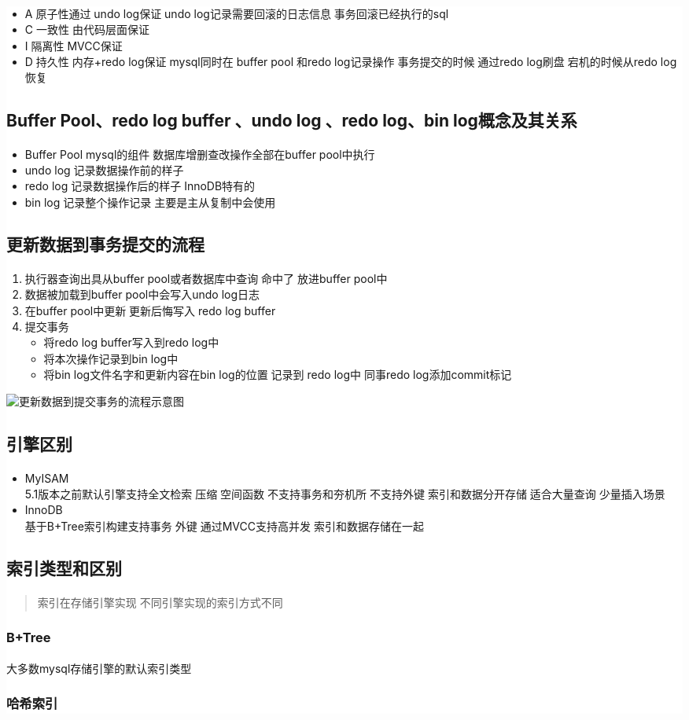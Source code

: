 * A
  原子性通过 undo log保证 undo log记录需要回滚的日志信息 事务回滚已经执行的sql
* C
  一致性 由代码层面保证
* I
  隔离性 MVCC保证
* D
  持久性 内存+redo log保证 mysql同时在 buffer pool 和redo log记录操作 事务提交的时候 通过redo log刷盘 宕机的时候从redo
  log恢复

## Buffer Pool、redo log buffer 、undo log 、redo log、bin log概念及其关系

* Buffer Pool
  mysql的组件 数据库增删查改操作全部在buffer pool中执行
* undo log
  记录数据操作前的样子
* redo log
  记录数据操作后的样子 InnoDB特有的
* bin log
  记录整个操作记录 主要是主从复制中会使用

## 更新数据到事务提交的流程

1. 执行器查询出具从buffer pool或者数据库中查询 命中了 放进buffer pool中
2. 数据被加载到buffer pool中会写入undo log日志
3. 在buffer pool中更新 更新后悔写入 redo log buffer
4. 提交事务
    * 将redo log buffer写入到redo log中
    * 将本次操作记录到bin log中
    * 将bin log文件名字和更新内容在bin log的位置 记录到 redo log中 同事redo log添加commit标记

![更新数据到提交事务的流程示意图](/assets/Mysql-1693550669992.png)

## 引擎区别

* MyISAM    
  5.1版本之前默认引擎支持全文检索 压缩 空间函数 不支持事务和夯机所 不支持外键 索引和数据分开存储 适合大量查询 少量插入场景
* InnoDB   
  基于B+Tree索引构建支持事务 外键 通过MVCC支持高并发 索引和数据存储在一起

## 索引类型和区别

> 索引在存储引擎实现 不同引擎实现的索引方式不同

### B+Tree

大多数mysql存储引擎的默认索引类型

### 哈希索引
